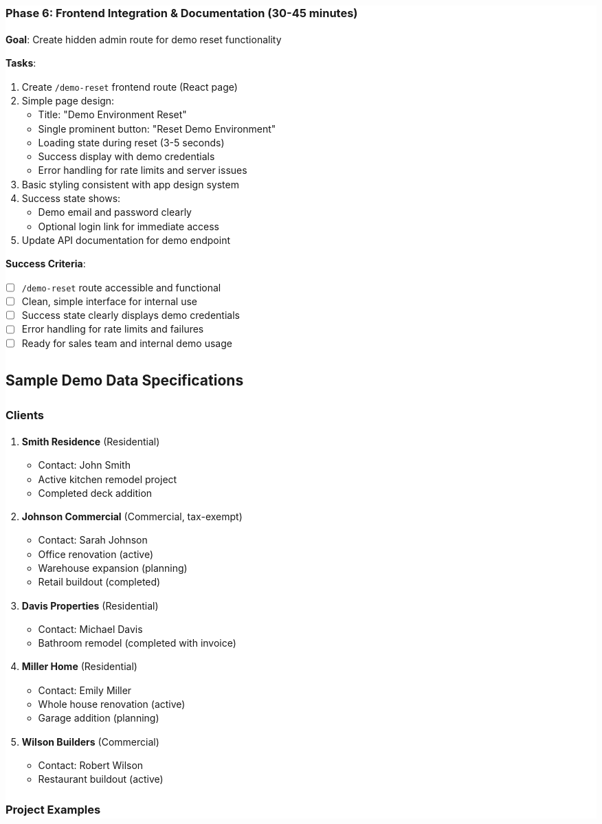 ### Phase 6: Frontend Integration & Documentation (30-45 minutes)
**Goal**: Create hidden admin route for demo reset functionality

**Tasks**:
1. Create `/demo-reset` frontend route (React page)
2. Simple page design:
   - Title: "Demo Environment Reset"
   - Single prominent button: "Reset Demo Environment"
   - Loading state during reset (3-5 seconds)
   - Success display with demo credentials
   - Error handling for rate limits and server issues
3. Basic styling consistent with app design system
4. Success state shows:
   - Demo email and password clearly
   - Optional login link for immediate access
5. Update API documentation for demo endpoint

**Success Criteria**:
- [ ] `/demo-reset` route accessible and functional
- [ ] Clean, simple interface for internal use
- [ ] Success state clearly displays demo credentials
- [ ] Error handling for rate limits and failures
- [ ] Ready for sales team and internal demo usage

## Sample Demo Data Specifications

### Clients
1. **Smith Residence** (Residential)
   - Contact: John Smith
   - Active kitchen remodel project
   - Completed deck addition

2. **Johnson Commercial** (Commercial, tax-exempt)
   - Contact: Sarah Johnson  
   - Office renovation (active)
   - Warehouse expansion (planning)
   - Retail buildout (completed)

3. **Davis Properties** (Residential)
   - Contact: Michael Davis
   - Bathroom remodel (completed with invoice)

4. **Miller Home** (Residential)
   - Contact: Emily Miller
   - Whole house renovation (active)
   - Garage addition (planning)

5. **Wilson Builders** (Commercial)
   - Contact: Robert Wilson
   - Restaurant buildout (active)

### Project Examples

